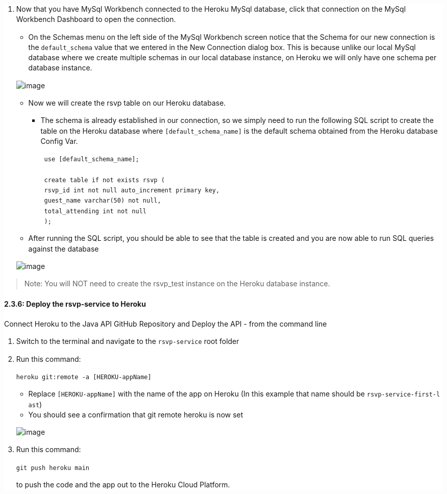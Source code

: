 1. Now that you have MySql Workbench connected to the Heroku MySql database, click that connection on the MySql Workbench Dashboard to open the connection.
    
    * On the Schemas menu on the left side of the MySql Workbench screen notice that the Schema for our new connection is the `default_schema` value that we entered in the New Connection dialog box. This is because unlike our local MySql database where we create multiple schemas in our local database instance, on Heroku we will only have one schema per database instance.
    
     ![image](images/mysql-955-workbench-schema-display.png)

    * Now we will create the rsvp table on our Heroku database.
        
        * The schema is already established in our connection, so we simply need to run the following SQL script to create the table on the Heroku database where `[default_schema_name]` is the default schema obtained from the Heroku database Config Var.
       
          ```
           use [default_schema_name];
                     
           create table if not exists rsvp (
           rsvp_id int not null auto_increment primary key,
           guest_name varchar(50) not null,
           total_attending int not null
           );
          ```

    * After running the SQL script, you should be able to see that the table is created and you are now able to run SQL queries against the database
    
    ![image](images/mysql-960-workbench-after-scripts-run.png)


> Note: You will NOT need to create the rsvp_test instance on the Heroku database instance.

#### 2.3.6: Deploy the rsvp-service to Heroku

Connect Heroku to the Java API GitHub Repository and Deploy the API - from the command line

1. Switch to the terminal and navigate to the `rsvp-service` root folder

2. Run this command: 
    ```
    heroku git:remote -a [HEROKU-appName]
    ```
    * Replace `[HEROKU-appName]` with the name of the app on Heroku (In this example that name should be `rsvp-service-first-last`)
    * You should see a confirmation that git remote heroku is now set
    
    ![image](images/terminal-20-sync-heroku-to-github-confirmation.png)
    
3. Run this command:
    ```
    git push heroku main
    ```
    
    to push the code and the app out to the Heroku Cloud Platform.
